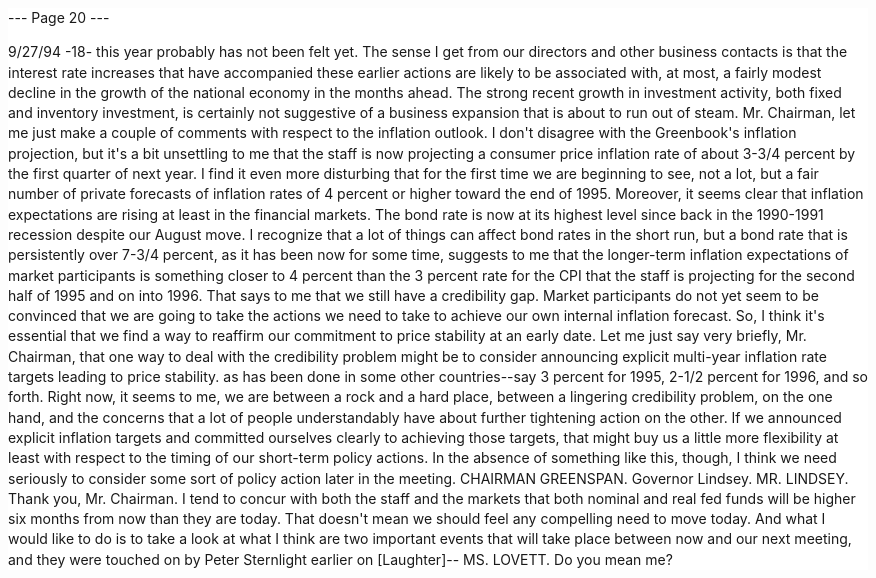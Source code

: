 --- Page 20 ---

9/27/94 -18-
this year probably has not been felt yet. The sense I get from our
directors and other business contacts is that the interest rate
increases that have accompanied these earlier actions are likely to be
associated with, at most, a fairly modest decline in the growth of the
national economy in the months ahead. The strong recent growth in
investment activity, both fixed and inventory investment, is certainly
not suggestive of a business expansion that is about to run out of
steam.
Mr. Chairman, let me just make a couple of comments with
respect to the inflation outlook. I don't disagree with the
Greenbook's inflation projection, but it's a bit unsettling to me that
the staff is now projecting a consumer price inflation rate of about
3-3/4 percent by the first quarter of next year. I find it even more
disturbing that for the first time we are beginning to see, not a lot,
but a fair number of private forecasts of inflation rates of 4 percent
or higher toward the end of 1995. Moreover, it seems clear that
inflation expectations are rising at least in the financial markets.
The bond rate is now at its highest level since back in the 1990-1991
recession despite our August move. I recognize that a lot of things
can affect bond rates in the short run, but a bond rate that is
persistently over 7-3/4 percent, as it has been now for some time,
suggests to me that the longer-term inflation expectations of market
participants is something closer to 4 percent than the 3 percent rate
for the CPI that the staff is projecting for the second half of 1995
and on into 1996. That says to me that we still have a credibility
gap. Market participants do not yet seem to be convinced that we are
going to take the actions we need to take to achieve our own internal
inflation forecast. So, I think it's essential that we find a way to
reaffirm our commitment to price stability at an early date.
Let me just say very briefly, Mr. Chairman, that one way to
deal with the credibility problem might be to consider announcing
explicit multi-year inflation rate targets leading to price stability.
as has been done in some other countries--say 3 percent for 1995,
2-1/2 percent for 1996, and so forth. Right now, it seems to me, we
are between a rock and a hard place, between a lingering credibility
problem, on the one hand, and the concerns that a lot of people
understandably have about further tightening action on the other. If
we announced explicit inflation targets and committed ourselves
clearly to achieving those targets, that might buy us a little more
flexibility at least with respect to the timing of our short-term
policy actions. In the absence of something like this, though, I
think we need seriously to consider some sort of policy action later
in the meeting.
CHAIRMAN GREENSPAN. Governor Lindsey.
MR. LINDSEY. Thank you, Mr. Chairman. I tend to concur with
both the staff and the markets that both nominal and real fed funds
will be higher six months from now than they are today. That doesn't
mean we should feel any compelling need to move today. And what I
would like to do is to take a look at what I think are two important
events that will take place between now and our next meeting, and they
were touched on by Peter Sternlight earlier on [Laughter]--
MS. LOVETT. Do you mean me?
